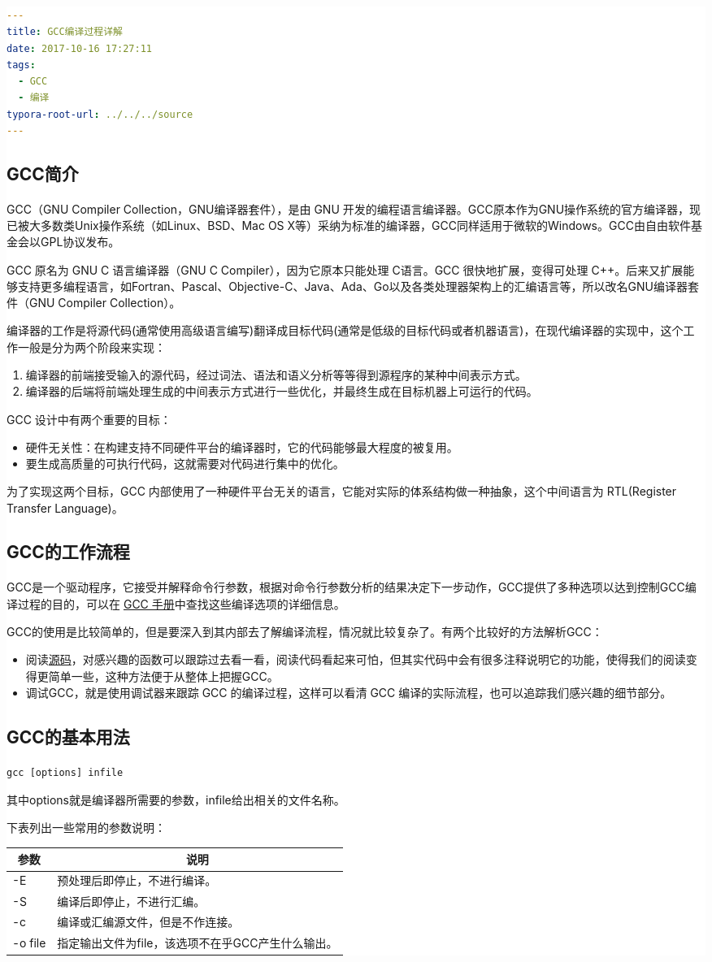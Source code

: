 ```yaml
---
title: GCC编译过程详解
date: 2017-10-16 17:27:11
tags:
  - GCC
  - 编译
typora-root-url: ../../../source
---
```


## GCC简介

GCC（GNU Compiler Collection，GNU编译器套件），是由 GNU 开发的编程语言编译器。GCC原本作为GNU操作系统的官方编译器，现已被大多数类Unix操作系统（如Linux、BSD、Mac OS X等）采纳为标准的编译器，GCC同样适用于微软的Windows。GCC由自由软件基金会以GPL协议发布。

GCC 原名为 GNU C 语言编译器（GNU C Compiler），因为它原本只能处理 C语言。GCC 很快地扩展，变得可处理 C++。后来又扩展能够支持更多编程语言，如Fortran、Pascal、Objective-C、Java、Ada、Go以及各类处理器架构上的汇编语言等，所以改名GNU编译器套件（GNU Compiler Collection）。

编译器的工作是将源代码(通常使用高级语言编写)翻译成目标代码(通常是低级的目标代码或者机器语言)，在现代编译器的实现中，这个工作一般是分为两个阶段来实现：

1. 编译器的前端接受输入的源代码，经过词法、语法和语义分析等等得到源程序的某种中间表示方式。
2. 编译器的后端将前端处理生成的中间表示方式进行一些优化，并最终生成在目标机器上可运行的代码。

GCC 设计中有两个重要的目标：

- 硬件无关性：在构建支持不同硬件平台的编译器时，它的代码能够最大程度的被复用。
- 要生成高质量的可执行代码，这就需要对代码进行集中的优化。

为了实现这两个目标，GCC 内部使用了一种硬件平台无关的语言，它能对实际的体系结构做一种抽象，这个中间语言为 RTL(Register Transfer Language)。

## GCC的工作流程

GCC是一个驱动程序，它接受并解释命令行参数，根据对命令行参数分析的结果决定下一步动作，GCC提供了多种选项以达到控制GCC编译过程的目的，可以在 [GCC 手册](http://www.baidu.com/link?url=q2ZDFInBce2KYMXONmpfqPxhCRx9bKWyuEJrjLg5MzL2MpYXQM_H963t9K_coYMv)中查找这些编译选项的详细信息。

GCC的使用是比较简单的，但是要深入到其内部去了解编译流程，情况就比较复杂了。有两个比较好的方法解析GCC：

- 阅读[源码](https://gcc.gnu.org/wiki/GitMirror)，对感兴趣的函数可以跟踪过去看一看，阅读代码看起来可怕，但其实代码中会有很多注释说明它的功能，使得我们的阅读变得更简单一些，这种方法便于从整体上把握GCC。
- 调试GCC，就是使用调试器来跟踪 GCC 的编译过程，这样可以看清 GCC 编译的实际流程，也可以追踪我们感兴趣的细节部分。

## GCC的基本用法

```shell
gcc [options] infile
```

其中options就是编译器所需要的参数，infile给出相关的文件名称。

下表列出一些常用的参数说明：

| 参数      | 说明                           |
| ------- | ---------------------------- |
| -E      | 预处理后即停止，不进行编译。               |
| -S      | 编译后即停止，不进行汇编。                |
| -c      | 编译或汇编源文件，但是不作连接。             |
| -o file | 指定输出文件为file，该选项不在乎GCC产生什么输出。 |
